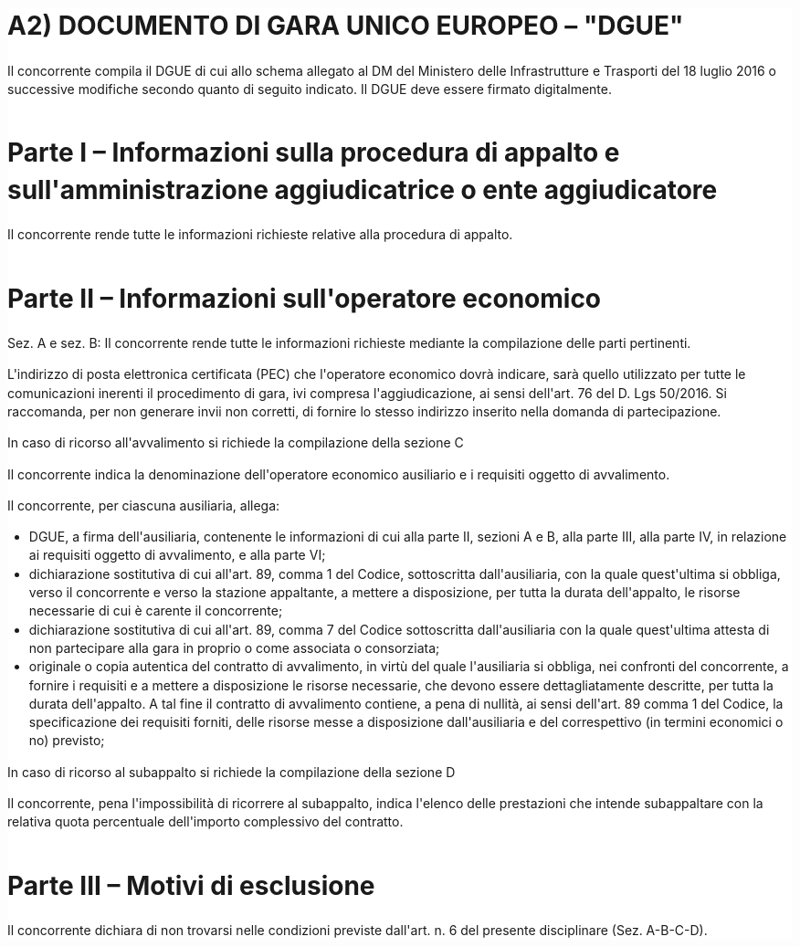# A2) DOCUMENTO DI GARA UNICO EUROPEO – "DGUE"
Il concorrente compila il DGUE di cui allo schema allegato al DM del Ministero delle Infrastrutture e Trasporti del 18 luglio 2016 o successive modifiche secondo quanto di seguito indicato. Il DGUE deve essere firmato digitalmente.

# Parte I – Informazioni sulla procedura di appalto e sull'amministrazione aggiudicatrice o ente aggiudicatore
Il concorrente rende tutte le informazioni richieste relative alla procedura di appalto.

# Parte II – Informazioni sull'operatore economico
Sez. A e sez. B: Il concorrente rende tutte le informazioni richieste mediante la compilazione delle parti pertinenti.

L'indirizzo di posta elettronica certificata (PEC) che l'operatore economico dovrà indicare, sarà quello utilizzato per tutte le comunicazioni inerenti il procedimento di gara, ivi compresa l'aggiudicazione, ai sensi dell'art. 76 del D. Lgs 50/2016. Si raccomanda, per non generare invii non corretti, di fornire lo stesso indirizzo inserito nella domanda di partecipazione.

In caso di ricorso all'avvalimento si richiede la compilazione della sezione C

Il concorrente indica la denominazione dell'operatore economico ausiliario e i requisiti oggetto di avvalimento.
 
Il concorrente, per ciascuna ausiliaria, allega:
- DGUE, a firma dell'ausiliaria, contenente le informazioni di cui alla parte II, sezioni A e B, alla parte III, alla parte IV, in relazione ai requisiti oggetto di avvalimento, e alla parte VI;
- dichiarazione sostitutiva di cui all'art. 89, comma 1 del Codice, sottoscritta dall'ausiliaria, con la quale quest'ultima si obbliga, verso il concorrente e verso la stazione appaltante, a mettere a disposizione, per tutta la durata dell'appalto, le risorse necessarie di cui è carente il concorrente;
- dichiarazione sostitutiva di cui all'art. 89, comma 7 del Codice sottoscritta dall'ausiliaria con la quale quest'ultima attesta di non partecipare alla gara in proprio o come associata o consorziata;
- originale o copia autentica del contratto di avvalimento, in virtù del quale l'ausiliaria si obbliga, nei confronti del concorrente, a fornire i requisiti e a mettere a disposizione le risorse necessarie, che devono essere dettagliatamente descritte, per tutta la durata dell'appalto. A tal fine il contratto di avvalimento contiene, a pena di nullità, ai sensi dell'art. 89 comma 1 del Codice, la specificazione dei requisiti forniti, delle risorse messe a disposizione dall'ausiliaria e del correspettivo (in termini economici o no) previsto;

In caso di ricorso al subappalto si richiede la compilazione della sezione D

Il concorrente, pena l'impossibilità di ricorrere al subappalto, indica l'elenco delle prestazioni che intende subappaltare con la relativa quota percentuale dell'importo complessivo del contratto.

# Parte III – Motivi di esclusione
Il concorrente dichiara di non trovarsi nelle condizioni previste dall'art. n. 6 del presente disciplinare (Sez. A-B-C-D).
